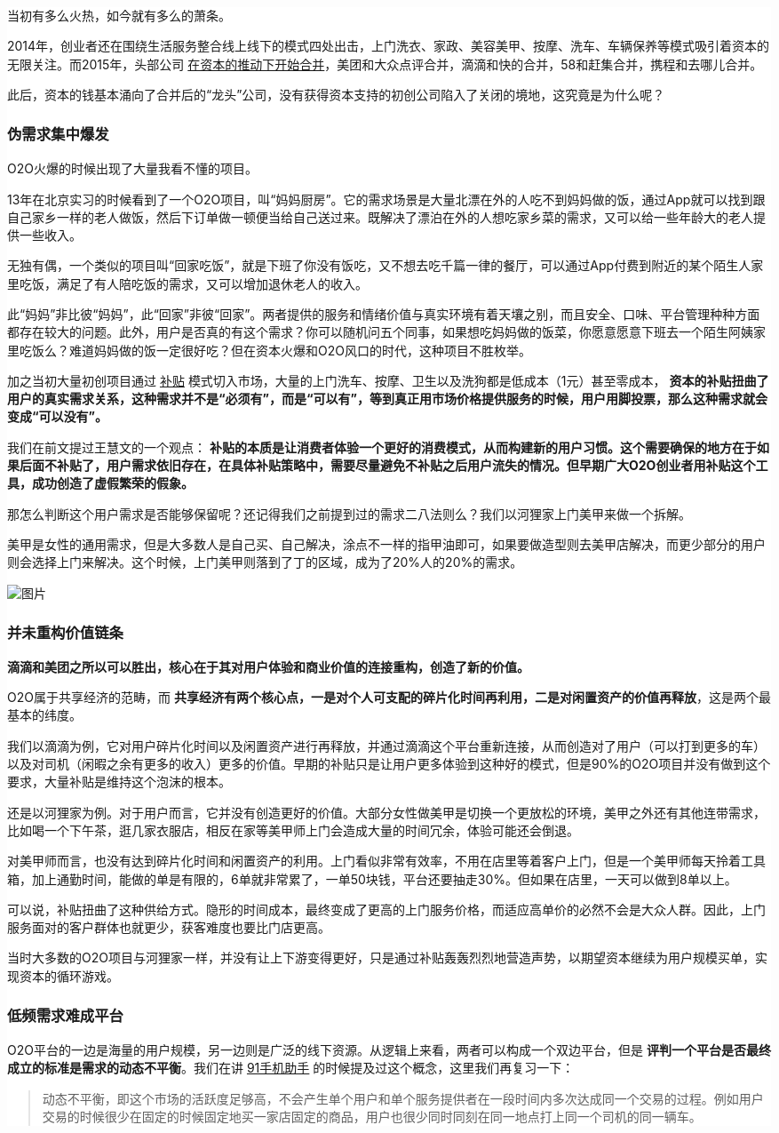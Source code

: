 当初有多么火热，如今就有多么的萧条。

2014年，创业者还在围绕生活服务整合线上线下的模式四处出击，上门洗衣、家政、美容美甲、按摩、洗车、车辆保养等模式吸引着资本的无限关注。而2015年，头部公司 [在资本的推动下开始合并](https://time.geekbang.org/column/article/560747)，美团和大众点评合并，滴滴和快的合并，58和赶集合并，携程和去哪儿合并。

此后，资本的钱基本涌向了合并后的“龙头”公司，没有获得资本支持的初创公司陷入了关闭的境地，这究竟是为什么呢？

### 伪需求集中爆发

O2O火爆的时候出现了大量我看不懂的项目。

13年在北京实习的时候看到了一个O2O项目，叫“妈妈厨房”。它的需求场景是大量北漂在外的人吃不到妈妈做的饭，通过App就可以找到跟自己家乡一样的老人做饭，然后下订单做一顿便当给自己送过来。既解决了漂泊在外的人想吃家乡菜的需求，又可以给一些年龄大的老人提供一些收入。

无独有偶，一个类似的项目叫“回家吃饭”，就是下班了你没有饭吃，又不想去吃千篇一律的餐厅，可以通过App付费到附近的某个陌生人家里吃饭，满足了有人陪吃饭的需求，又可以增加退休老人的收入。

此“妈妈”非比彼“妈妈”，此“回家”非彼“回家”。两者提供的服务和情绪价值与真实环境有着天壤之别，而且安全、口味、平台管理种种方面都存在较大的问题。此外，用户是否真的有这个需求？你可以随机问五个同事，如果想吃妈妈做的饭菜，你愿意愿意下班去一个陌生阿姨家里吃饭么？难道妈妈做的饭一定很好吃？但在资本火爆和O2O风口的时代，这种项目不胜枚举。

加之当初大量初创项目通过 [补贴](https://time.geekbang.org/column/article/560747) 模式切入市场，大量的上门洗车、按摩、卫生以及洗狗都是低成本（1元）甚至零成本， **资本的补贴扭曲了用户的真实需求关系，这种需求并不是“必须有”，而是“可以有”，等到真正用市场价格提供服务的时候，用户用脚投票，那么这种需求就会变成“可以没有”。**

我们在前文提过王慧文的一个观点： **补贴的本质是让消费者体验一个更好的消费模式，从而构建新的用户习惯。这个需要确保的地方在于如果后面不补贴了，用户需求依旧存在，在具体补贴策略中，需要尽量避免不补贴之后用户流失的情况。但早期广大O2O创业者用补贴这个工具，成功创造了虚假繁荣的假象。**

那怎么判断这个用户需求是否能够保留呢？还记得我们之前提到过的需求二八法则么？我们以河狸家上门美甲来做一个拆解。

美甲是女性的通用需求，但是大多数人是自己买、自己解决，涂点不一样的指甲油即可，如果要做造型则去美甲店解决，而更少部分的用户则会选择上门来解决。这个时候，上门美甲则落到了丁的区域，成为了20%人的20%的需求。

![图片](https://static001.geekbang.org/resource/image/b0/yy/b07d81d1035265ed0dbed3817da410yy.jpeg?wh=1741x1423)

### 并未重构价值链条

**滴滴和美团之所以可以胜出，核心在于其对用户体验和商业价值的连接重构，创造了新的价值。**

O2O属于共享经济的范畴，而 **共享经济有两个核心点，一是对个人可支配的碎片化时间再利用，二是对闲置资产的价值再释放**，这是两个最基本的纬度。

我们以滴滴为例，它对用户碎片化时间以及闲置资产进行再释放，并通过滴滴这个平台重新连接，从而创造对了用户（可以打到更多的车）以及对司机（闲暇之余有更多的收入）更多的价值。早期的补贴只是让用户更多体验到这种好的模式，但是90%的O2O项目并没有做到这个要求，大量补贴是维持这个泡沫的根本。

还是以河狸家为例。对于用户而言，它并没有创造更好的价值。大部分女性做美甲是切换一个更放松的环境，美甲之外还有其他连带需求，比如喝一个下午茶，逛几家衣服店，相反在家等美甲师上门会造成大量的时间冗余，体验可能还会倒退。

对美甲师而言，也没有达到碎片化时间和闲置资产的利用。上门看似非常有效率，不用在店里等着客户上门，但是一个美甲师每天拎着工具箱，加上通勤时间，能做的单是有限的，6单就非常累了，一单50块钱，平台还要抽走30%。但如果在店里，一天可以做到8单以上。

可以说，补贴扭曲了这种供给方式。隐形的时间成本，最终变成了更高的上门服务价格，而适应高单价的必然不会是大众人群。因此，上门服务面对的客户群体也就更少，获客难度也要比门店更高。

当时大多数的O2O项目与河狸家一样，并没有让上下游变得更好，只是通过补贴轰轰烈烈地营造声势，以期望资本继续为用户规模买单，实现资本的循环游戏。

### 低频需求难成平台

O2O平台的一边是海量的用户规模，另一边则是广泛的线下资源。从逻辑上来看，两者可以构成一个双边平台，但是 **评判一个平台是否最终成立的标准是需求的动态不平衡**。我们在讲 [91手机助手](https://time.geekbang.org/column/article/579149) 的时候提及过这个概念，这里我们再复习一下：

> 动态不平衡，即这个市场的活跃度足够高，不会产生单个用户和单个服务提供者在一段时间内多次达成同一个交易的过程。例如用户交易的时候很少在固定的时候固定地买一家店固定的商品，用户也很少同时同刻在同一地点打上同一个司机的同一辆车。
